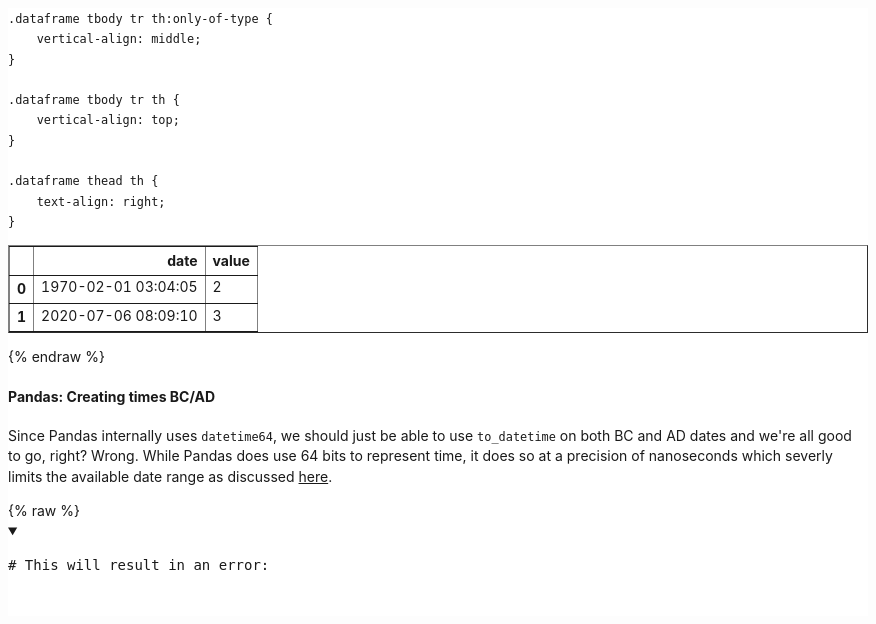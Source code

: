     .dataframe tbody tr th:only-of-type {
        vertical-align: middle;
    }

    .dataframe tbody tr th {
        vertical-align: top;
    }

    .dataframe thead th {
        text-align: right;
    }
</style>
<table border="1" class="dataframe">
  <thead>
    <tr style="text-align: right;">
      <th></th>
      <th>date</th>
      <th>value</th>
    </tr>
  </thead>
  <tbody>
    <tr>
      <th>0</th>
      <td>1970-02-01 03:04:05</td>
      <td>2</td>
    </tr>
    <tr>
      <th>1</th>
      <td>2020-07-06 08:09:10</td>
      <td>3</td>
    </tr>
  </tbody>
</table>
</div>
</div>

</div>

</div>
</div>

</div>
    {% endraw %}

<div class="cell border-box-sizing text_cell rendered"><div class="inner_cell">
<div class="text_cell_render border-box-sizing rendered_html">
<h4 id="Pandas:-Creating-times-BC/AD">Pandas: Creating times BC/AD<a class="anchor-link" href="#Pandas:-Creating-times-BC/AD"> </a></h4><p>Since Pandas internally uses <code>datetime64</code>, we should just be able to use <code>to_datetime</code> on both BC and AD dates and we're all good to go, right? Wrong. While Pandas does use 64 bits to represent time, it does so at a precision of nanoseconds which severly limits the available date range as discussed <a href="https://pandas.pydata.org/pandas-docs/stable/user_guide/timeseries.html#timeseries-timestamp-limits">here</a>.</p>

</div>
</div>
</div>
    {% raw %}
    
<div class="cell border-box-sizing code_cell rendered">
<details class="description" open>
      <summary class="btn btn-sm" data-open="Hide Code" data-close="Show Code"></summary>
        <p><div class="input">

<div class="inner_cell">
    <div class="input_area">
<div class=" highlight hl-ipython3"><pre><span></span><span class="c1"># This will result in an error:</span>